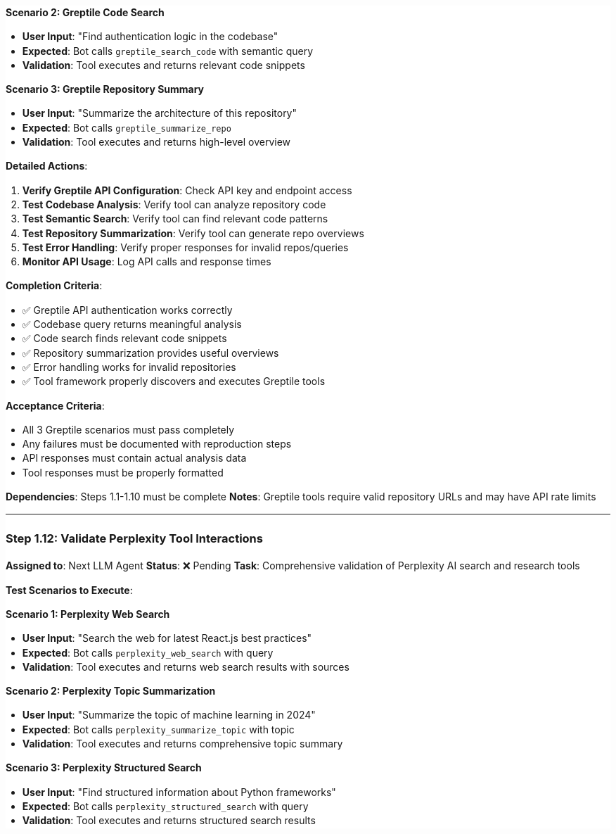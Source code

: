 **Scenario 2: Greptile Code Search**
- **User Input**: "Find authentication logic in the codebase"
- **Expected**: Bot calls `greptile_search_code` with semantic query
- **Validation**: Tool executes and returns relevant code snippets

**Scenario 3: Greptile Repository Summary**
- **User Input**: "Summarize the architecture of this repository"
- **Expected**: Bot calls `greptile_summarize_repo` 
- **Validation**: Tool executes and returns high-level overview

**Detailed Actions**:
1. **Verify Greptile API Configuration**: Check API key and endpoint access
2. **Test Codebase Analysis**: Verify tool can analyze repository code
3. **Test Semantic Search**: Verify tool can find relevant code patterns
4. **Test Repository Summarization**: Verify tool can generate repo overviews
5. **Test Error Handling**: Verify proper responses for invalid repos/queries
6. **Monitor API Usage**: Log API calls and response times

**Completion Criteria**:
- ✅ Greptile API authentication works correctly
- ✅ Codebase query returns meaningful analysis
- ✅ Code search finds relevant code snippets
- ✅ Repository summarization provides useful overviews
- ✅ Error handling works for invalid repositories
- ✅ Tool framework properly discovers and executes Greptile tools

**Acceptance Criteria**: 
- All 3 Greptile scenarios must pass completely
- Any failures must be documented with reproduction steps  
- API responses must contain actual analysis data
- Tool responses must be properly formatted

**Dependencies**: Steps 1.1-1.10 must be complete
**Notes**: Greptile tools require valid repository URLs and may have API rate limits

---

### **Step 1.12: Validate Perplexity Tool Interactions**
**Assigned to**: Next LLM Agent
**Status**: ❌ Pending
**Task**: Comprehensive validation of Perplexity AI search and research tools

**Test Scenarios to Execute**:

**Scenario 1: Perplexity Web Search**
- **User Input**: "Search the web for latest React.js best practices"
- **Expected**: Bot calls `perplexity_web_search` with query
- **Validation**: Tool executes and returns web search results with sources

**Scenario 2: Perplexity Topic Summarization**
- **User Input**: "Summarize the topic of machine learning in 2024"
- **Expected**: Bot calls `perplexity_summarize_topic` with topic
- **Validation**: Tool executes and returns comprehensive topic summary

**Scenario 3: Perplexity Structured Search**
- **User Input**: "Find structured information about Python frameworks"
- **Expected**: Bot calls `perplexity_structured_search` with query
- **Validation**: Tool executes and returns structured search results
